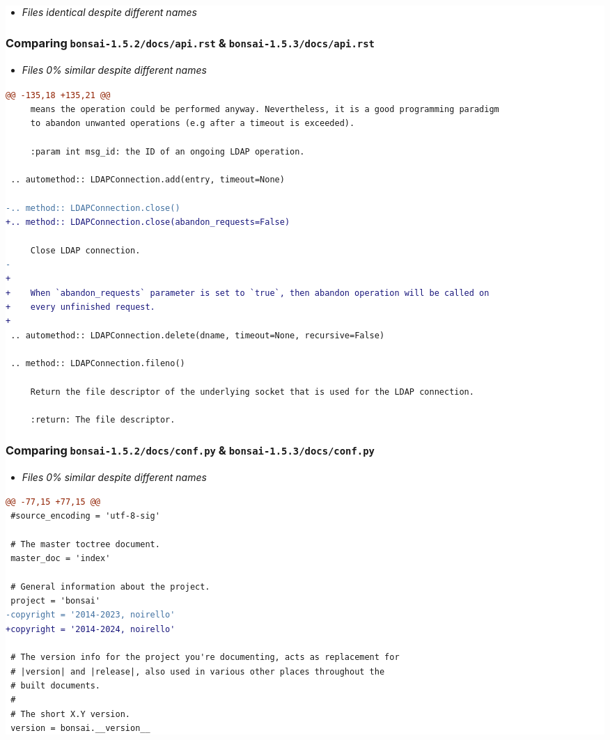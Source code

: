  * *Files identical despite different names*

### Comparing `bonsai-1.5.2/docs/api.rst` & `bonsai-1.5.3/docs/api.rst`

 * *Files 0% similar despite different names*

```diff
@@ -135,18 +135,21 @@
     means the operation could be performed anyway. Nevertheless, it is a good programming paradigm
     to abandon unwanted operations (e.g after a timeout is exceeded).
 
     :param int msg_id: the ID of an ongoing LDAP operation.
 
 .. automethod:: LDAPConnection.add(entry, timeout=None)
 
-.. method:: LDAPConnection.close()
+.. method:: LDAPConnection.close(abandon_requests=False)
 
     Close LDAP connection.
-    
+
+    When `abandon_requests` parameter is set to `true`, then abandon operation will be called on
+    every unfinished request.
+
 .. automethod:: LDAPConnection.delete(dname, timeout=None, recursive=False)
 
 .. method:: LDAPConnection.fileno()
 
     Return the file descriptor of the underlying socket that is used for the LDAP connection.
 
     :return: The file descriptor.
```

### Comparing `bonsai-1.5.2/docs/conf.py` & `bonsai-1.5.3/docs/conf.py`

 * *Files 0% similar despite different names*

```diff
@@ -77,15 +77,15 @@
 #source_encoding = 'utf-8-sig'
 
 # The master toctree document.
 master_doc = 'index'
 
 # General information about the project.
 project = 'bonsai'
-copyright = '2014-2023, noirello'
+copyright = '2014-2024, noirello'
 
 # The version info for the project you're documenting, acts as replacement for
 # |version| and |release|, also used in various other places throughout the
 # built documents.
 #
 # The short X.Y version.
 version = bonsai.__version__
```
